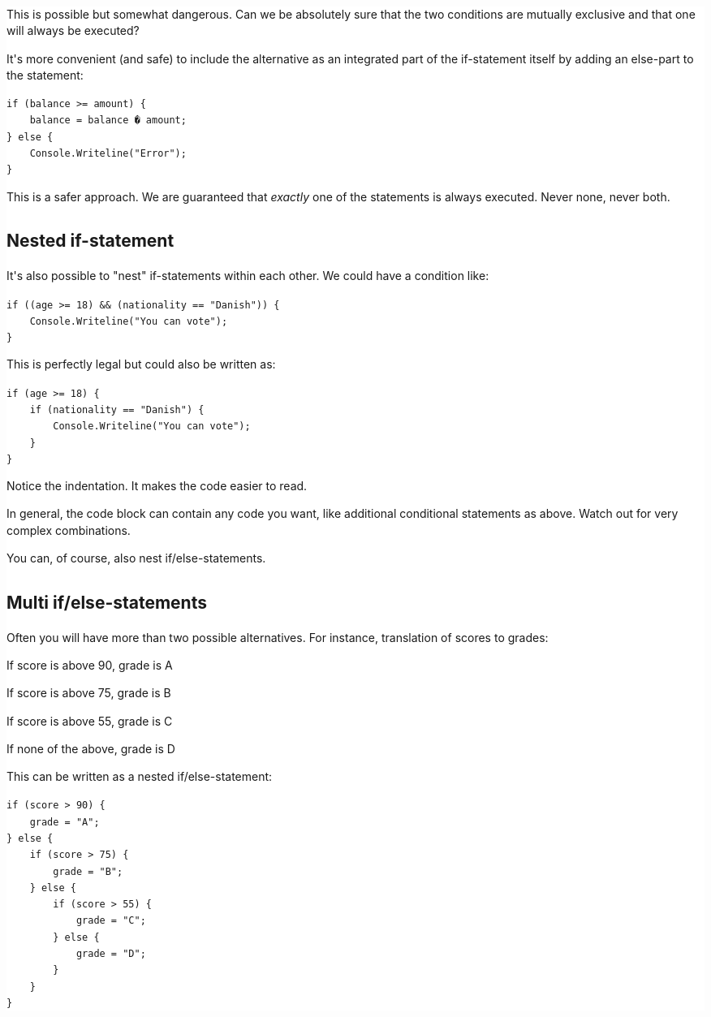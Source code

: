 This is possible but somewhat dangerous. Can we be absolutely sure that 
the two conditions are mutually exclusive and that one will always be executed?

It's more convenient (and safe) to include the alternative as an integrated part 
of the if-statement itself by adding an else-part to the statement:

    if (balance >= amount) {
        balance = balance � amount;
    } else {
        Console.Writeline("Error");
    }

This is a safer approach. We are guaranteed that *exactly* one of the statements 
is always executed. Never none, never both.

## Nested if-statement

It's also possible to "nest" if-statements within each other. We could have a 
condition like:

    if ((age >= 18) && (nationality == "Danish")) {
        Console.Writeline("You can vote");
    }

This is perfectly legal but could also be written as:

    if (age >= 18) {
        if (nationality == "Danish") {
            Console.Writeline("You can vote");
        }
    }

Notice the indentation. It makes the code easier to read.

In general, the code block can contain any code you want, like additional 
conditional statements as above. Watch out for very complex combinations.

You can, of course, also nest if/else-statements.

## Multi if/else-statements

Often you will have more than two possible alternatives. For instance, translation 
of scores to grades:

If score is above 90, grade is A

If score is above 75, grade is B

If score is above 55, grade is C

If none of the above, grade is D

This can be written as a nested if/else-statement:

    if (score > 90) {
        grade = "A";
    } else {
        if (score > 75) {
            grade = "B";
        } else {
            if (score > 55) {
                grade = "C";
            } else {
                grade = "D";
            }
        }
    }
